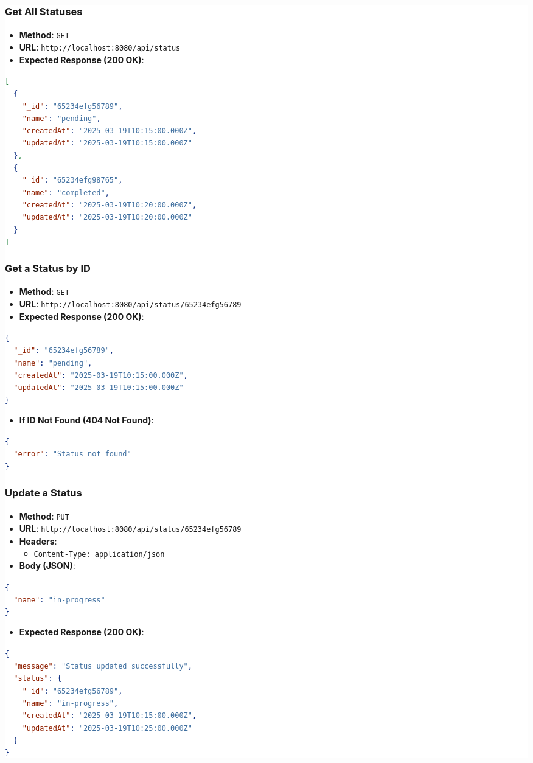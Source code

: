 ```json
```

### **Get All Statuses**
- **Method**: `GET`  
- **URL**: `http://localhost:8080/api/status`  
- **Expected Response (200 OK)**:
```json
[
  {
    "_id": "65234efg56789",
    "name": "pending",
    "createdAt": "2025-03-19T10:15:00.000Z",
    "updatedAt": "2025-03-19T10:15:00.000Z"
  },
  {
    "_id": "65234efg98765",
    "name": "completed",
    "createdAt": "2025-03-19T10:20:00.000Z",
    "updatedAt": "2025-03-19T10:20:00.000Z"
  }
]
```

### **Get a Status by ID**
- **Method**: `GET`  
- **URL**: `http://localhost:8080/api/status/65234efg56789`  
- **Expected Response (200 OK)**:
```json
{
  "_id": "65234efg56789",
  "name": "pending",
  "createdAt": "2025-03-19T10:15:00.000Z",
  "updatedAt": "2025-03-19T10:15:00.000Z"
}
```
- **If ID Not Found (404 Not Found)**:
```json
{
  "error": "Status not found"
}
```

### **Update a Status**
- **Method**: `PUT`  
- **URL**: `http://localhost:8080/api/status/65234efg56789`  
- **Headers**:
  - `Content-Type: application/json`  
- **Body (JSON)**:
```json
{
  "name": "in-progress"
}
```
- **Expected Response (200 OK)**:
```json
{
  "message": "Status updated successfully",
  "status": {
    "_id": "65234efg56789",
    "name": "in-progress",
    "createdAt": "2025-03-19T10:15:00.000Z",
    "updatedAt": "2025-03-19T10:25:00.000Z"
  }
}
```